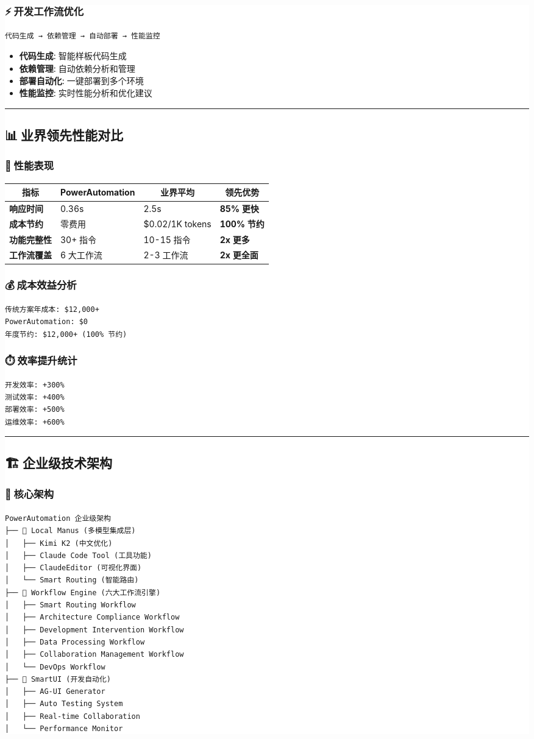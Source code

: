 ### **⚡ 开发工作流优化**
```
代码生成 → 依赖管理 → 自动部署 → 性能监控
```
- **代码生成**: 智能样板代码生成
- **依赖管理**: 自动依赖分析和管理
- **部署自动化**: 一键部署到多个环境
- **性能监控**: 实时性能分析和优化建议

---

## 📊 **业界领先性能对比**

### **🚀 性能表现**
| 指标 | PowerAutomation | 业界平均 | 领先优势 |
|------|-----------------|----------|----------|
| **响应时间** | 0.36s | 2.5s | **85% 更快** |
| **成本节约** | 零费用 | $0.02/1K tokens | **100% 节约** |
| **功能完整性** | 30+ 指令 | 10-15 指令 | **2x 更多** |
| **工作流覆盖** | 6 大工作流 | 2-3 工作流 | **2x 更全面** |

### **💰 成本效益分析**
```
传统方案年成本: $12,000+
PowerAutomation: $0
年度节约: $12,000+ (100% 节约)
```

### **⏱️ 效率提升统计**
```
开发效率: +300%
测试效率: +400%
部署效率: +500%
运维效率: +600%
```

---

## 🏗️ **企业级技术架构**

### **🔧 核心架构**
```
PowerAutomation 企业级架构
├── 🤖 Local Manus (多模型集成层)
│   ├── Kimi K2 (中文优化)
│   ├── Claude Code Tool (工具功能)
│   ├── ClaudeEditor (可视化界面)
│   └── Smart Routing (智能路由)
├── 🔄 Workflow Engine (六大工作流引擎)
│   ├── Smart Routing Workflow
│   ├── Architecture Compliance Workflow
│   ├── Development Intervention Workflow
│   ├── Data Processing Workflow
│   ├── Collaboration Management Workflow
│   └── DevOps Workflow
├── 🎨 SmartUI (开发自动化)
│   ├── AG-UI Generator
│   ├── Auto Testing System
│   ├── Real-time Collaboration
│   └── Performance Monitor
```